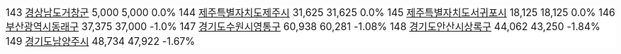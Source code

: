  <tr class="item">
    <td>143</td>
    <td><a href="/apt/경상남도거창군">경상남도거창군</a></td>
    <td>5,000</td>
    <td>5,000</td>
    <td>0.0%</td>
  </tr>

  <tr class="item">
    <td>144</td>
    <td><a href="/apt/제주특별자치도제주시">제주특별자치도제주시</a></td>
    <td>31,625</td>
    <td>31,625</td>
    <td>0.0%</td>
  </tr>

  <tr class="item">
    <td>145</td>
    <td><a href="/apt/제주특별자치도서귀포시">제주특별자치도서귀포시</a></td>
    <td>18,125</td>
    <td>18,125</td>
    <td>0.0%</td>
  </tr>

  <tr class="item">
    <td>146</td>
    <td><a href="/apt/부산광역시동래구">부산광역시동래구</a></td>
    <td>37,375</td>
    <td>37,000</td>
    <td>-1.0%</td>
  </tr>

  <tr class="item">
    <td>147</td>
    <td><a href="/apt/경기도수원시영통구">경기도수원시영통구</a></td>
    <td>60,938</td>
    <td>60,281</td>
    <td>-1.08%</td>
  </tr>

  <tr class="item">
    <td>148</td>
    <td><a href="/apt/경기도안산시상록구">경기도안산시상록구</a></td>
    <td>44,062</td>
    <td>43,250</td>
    <td>-1.84%</td>
  </tr>

  <tr class="item">
    <td>149</td>
    <td><a href="/apt/경기도남양주시">경기도남양주시</a></td>
    <td>48,734</td>
    <td>47,922</td>
    <td>-1.67%</td>
  </tr>
